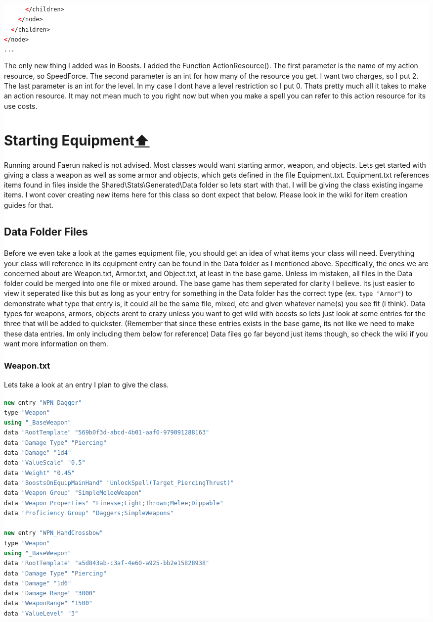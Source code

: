 ```xml
	  </children>
	</node>
  </children>
</node>
...
```

The only new thing I added was in Boosts. I added the Function ActionResource(). The first parameter is the name of my action resource, so SpeedForce. The second parameter is an int for how many of the resource you get. I want two charges, so I put 2. The last parameter is an int for the level. In my case I dont have a level restriction so I put 0. Thats pretty much all it takes to make an action resource. It may not mean much to you right now but when you make a spell you can refer to this action resource for its use costs.
  
# Starting Equipment[⬆️](#goals)
Running around Faerun naked is not advised. Most classes would want starting armor, weapon, and objects. Lets get started with giving a class a weapon as well as some armor and objects, which gets defined in the file Equipment.txt. Equipment.txt references items found in files inside the Shared\Stats\Generated\Data folder so lets start with that. I will be giving the class existing ingame items. I wont cover creating new items here for this class so dont expect that below. Please look in the wiki for item creation guides for that.

## Data Folder Files
Before we even take a look at the games equipment file, you should get an idea of what items your class will need. Everything your class will reference in its equipment entry can be found in the Data folder as I mentioned above. Specifically, the ones we are concerned about are Weapon.txt, Armor.txt, and Object.txt, at least in the base game. Unless im mistaken, all files in the Data folder could be merged into one file or mixed around. The base game has them seperated for clarity I believe. Its just easier to view it seperated like this but as long as your entry for something in the Data folder has the correct type (ex. `type "Armor"`) to demonstrate what type that entry is, it could all be the same file, mixed, etc and given whatever name(s) you see fit (i think). Data types for weapons, armors, objects arent to crazy unless you want to get wild with boosts so lets just look at some entries for the three that will be added to quickster. (Remember that since these entries exists in the base game, its not like we need to make these data entries. Im only including them below for reference) Data files go far beyond just items though, so check the wiki if you want more information on them.

### Weapon.txt
Lets take a look at an entry I plan to give the class.
```cpp
new entry "WPN_Dagger"
type "Weapon"
using "_BaseWeapon"
data "RootTemplate" "569b0f3d-abcd-4b01-aaf0-979091288163"
data "Damage Type" "Piercing"
data "Damage" "1d4"
data "ValueScale" "0.5"
data "Weight" "0.45"
data "BoostsOnEquipMainHand" "UnlockSpell(Target_PiercingThrust)"
data "Weapon Group" "SimpleMeleeWeapon"
data "Weapon Properties" "Finesse;Light;Thrown;Melee;Dippable"
data "Proficiency Group" "Daggers;SimpleWeapons"
  
new entry "WPN_HandCrossbow"
type "Weapon"
using "_BaseWeapon"
data "RootTemplate" "a5d843ab-c3af-4e60-a925-bb2e15828938"
data "Damage Type" "Piercing"
data "Damage" "1d6"
data "Damage Range" "3000"
data "WeaponRange" "1500"
data "ValueLevel" "3"
```